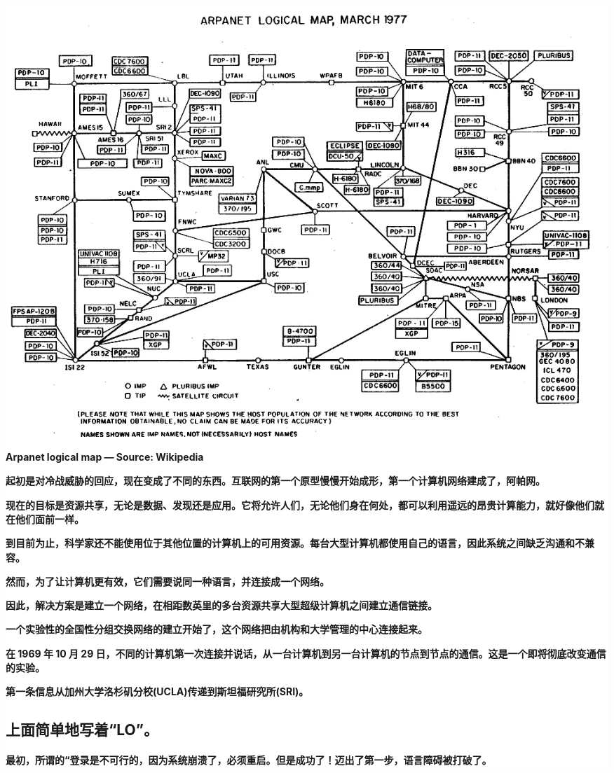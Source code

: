 **![](img/754f47eedc1244f04276506f0d0598d7.png)**

**Arpanet logical map — Source: Wikipedia**

**起初是对冷战威胁的回应，现在变成了不同的东西。互联网的第一个原型慢慢开始成形，第一个计算机网络建成了，阿帕网。**

**现在的目标是资源共享，无论是数据、发现还是应用。它将允许人们，无论他们身在何处，都可以利用遥远的昂贵计算能力，就好像他们就在他们面前一样。**

**到目前为止，科学家还不能使用位于其他位置的计算机上的可用资源。每台大型计算机都使用自己的语言，因此系统之间缺乏沟通和不兼容。**

**然而，为了让计算机更有效，它们需要说同一种语言，并连接成一个网络。**

**因此，解决方案是建立一个网络，在相距数英里的多台资源共享大型超级计算机之间建立通信链接。**

**一个实验性的全国性分组交换网络的建立开始了，这个网络把由机构和大学管理的中心连接起来。**

**在 1969 年 10 月 29 日，不同的计算机第一次连接并说话，从一台计算机到另一台计算机的节点到节点的通信。这是一个即将彻底改变通信的实验。**

**第一条信息从加州大学洛杉矶分校(UCLA)传递到斯坦福研究所(SRI)。**

## **上面简单地写着“LO”。**

**最初，所谓的“**登录**是不可行的，因为系统崩溃了，必须重启。但是成功了！迈出了第一步，语言障碍被打破了。**
